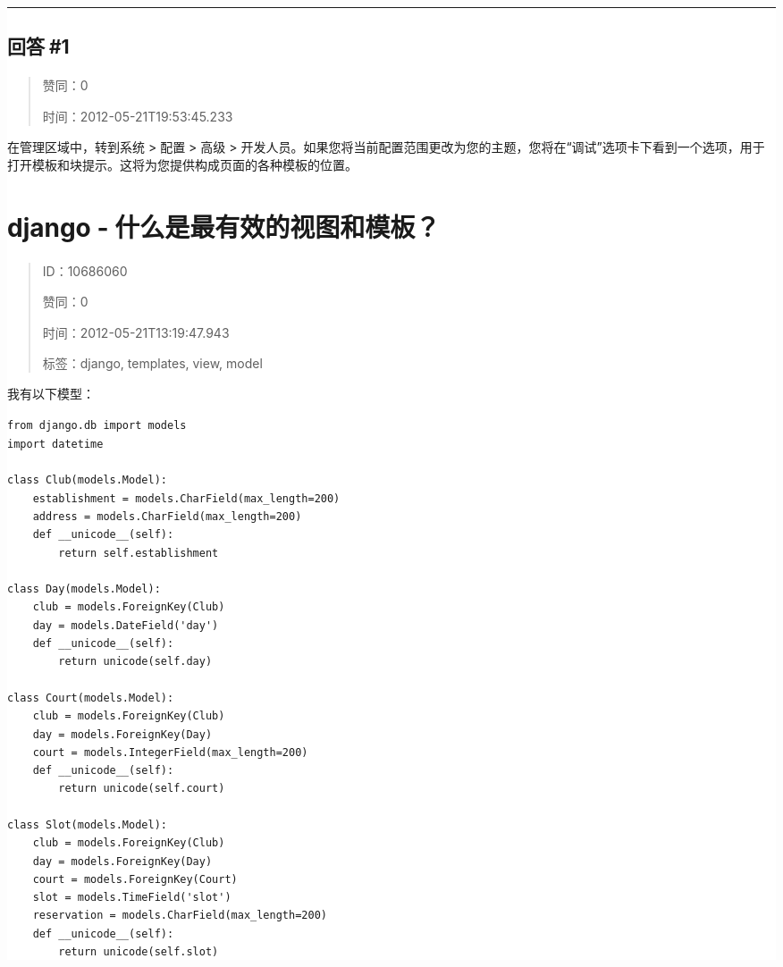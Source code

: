 * * *

## 回答 #1

> 赞同：0
> 
> 时间：2012-05-21T19:53:45.233

在管理区域中，转到系统 > 配置 > 高级 > 开发人员。如果您将当前配置范围更改为您的主题，您将在“调试”选项卡下看到一个选项，用于打开模板和块提示。这将为您提供构成页面的各种模板的位置。

# django - 什么是最有效的视图和模板？

> ID：10686060
> 
> 赞同：0
> 
> 时间：2012-05-21T13:19:47.943
> 
> 标签：django, templates, view, model

我有以下模型：

```
from django.db import models
import datetime

class Club(models.Model):
    establishment = models.CharField(max_length=200)
    address = models.CharField(max_length=200)
    def __unicode__(self):
        return self.establishment

class Day(models.Model):
    club = models.ForeignKey(Club)
    day = models.DateField('day')
    def __unicode__(self):
        return unicode(self.day)

class Court(models.Model):
    club = models.ForeignKey(Club)
    day = models.ForeignKey(Day)
    court = models.IntegerField(max_length=200)
    def __unicode__(self):
        return unicode(self.court)

class Slot(models.Model):
    club = models.ForeignKey(Club)
    day = models.ForeignKey(Day)
    court = models.ForeignKey(Court)
    slot = models.TimeField('slot')
    reservation = models.CharField(max_length=200)
    def __unicode__(self):
        return unicode(self.slot) 
```
